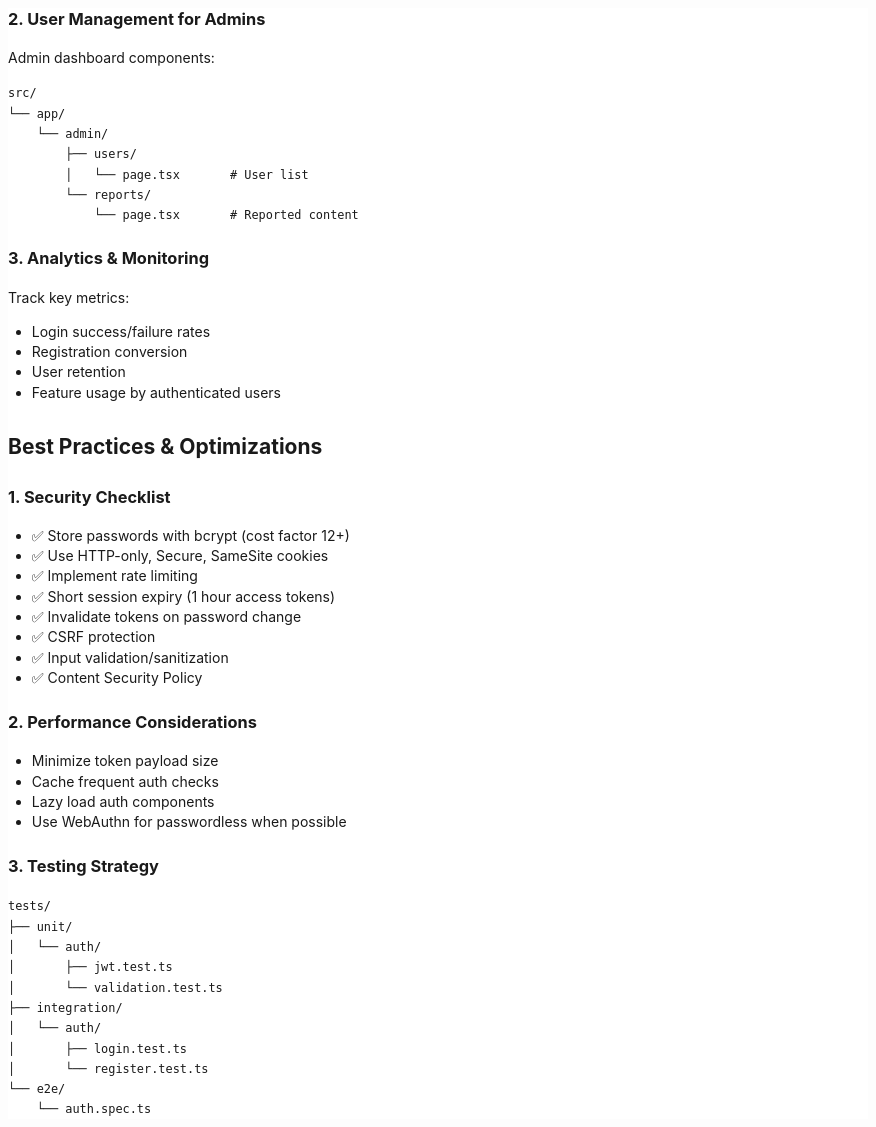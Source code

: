 ### 2. User Management for Admins

Admin dashboard components:

```
src/
└── app/
    └── admin/
        ├── users/
        │   └── page.tsx       # User list
        └── reports/
            └── page.tsx       # Reported content
```

### 3. Analytics & Monitoring

Track key metrics:

- Login success/failure rates
- Registration conversion
- User retention
- Feature usage by authenticated users

## Best Practices & Optimizations

### 1. Security Checklist

- ✅ Store passwords with bcrypt (cost factor 12+)
- ✅ Use HTTP-only, Secure, SameSite cookies
- ✅ Implement rate limiting
- ✅ Short session expiry (1 hour access tokens)
- ✅ Invalidate tokens on password change
- ✅ CSRF protection
- ✅ Input validation/sanitization
- ✅ Content Security Policy

### 2. Performance Considerations

- Minimize token payload size
- Cache frequent auth checks
- Lazy load auth components
- Use WebAuthn for passwordless when possible

### 3. Testing Strategy

```
tests/
├── unit/
│   └── auth/
│       ├── jwt.test.ts
│       └── validation.test.ts
├── integration/
│   └── auth/
│       ├── login.test.ts
│       └── register.test.ts
└── e2e/
    └── auth.spec.ts
```
